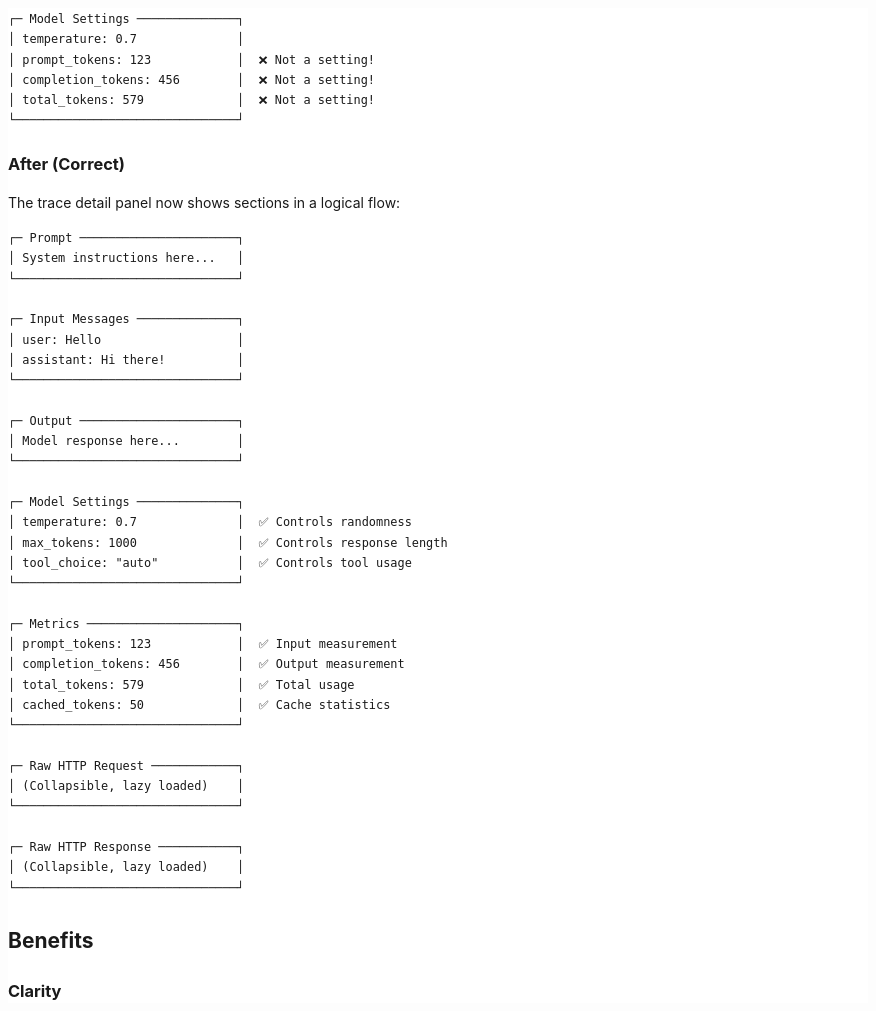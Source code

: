 ```
┌─ Model Settings ──────────────┐
│ temperature: 0.7              │
│ prompt_tokens: 123            │  ❌ Not a setting!
│ completion_tokens: 456        │  ❌ Not a setting!
│ total_tokens: 579             │  ❌ Not a setting!
└───────────────────────────────┘
```

### After (Correct)

The trace detail panel now shows sections in a logical flow:

```
┌─ Prompt ──────────────────────┐
│ System instructions here...   │
└───────────────────────────────┘

┌─ Input Messages ──────────────┐
│ user: Hello                   │
│ assistant: Hi there!          │
└───────────────────────────────┘

┌─ Output ──────────────────────┐
│ Model response here...        │
└───────────────────────────────┘

┌─ Model Settings ──────────────┐
│ temperature: 0.7              │  ✅ Controls randomness
│ max_tokens: 1000              │  ✅ Controls response length
│ tool_choice: "auto"           │  ✅ Controls tool usage
└───────────────────────────────┘

┌─ Metrics ─────────────────────┐
│ prompt_tokens: 123            │  ✅ Input measurement
│ completion_tokens: 456        │  ✅ Output measurement
│ total_tokens: 579             │  ✅ Total usage
│ cached_tokens: 50             │  ✅ Cache statistics
└───────────────────────────────┘

┌─ Raw HTTP Request ────────────┐
│ (Collapsible, lazy loaded)    │
└───────────────────────────────┘

┌─ Raw HTTP Response ───────────┐
│ (Collapsible, lazy loaded)    │
└───────────────────────────────┘
```

## Benefits

### Clarity
